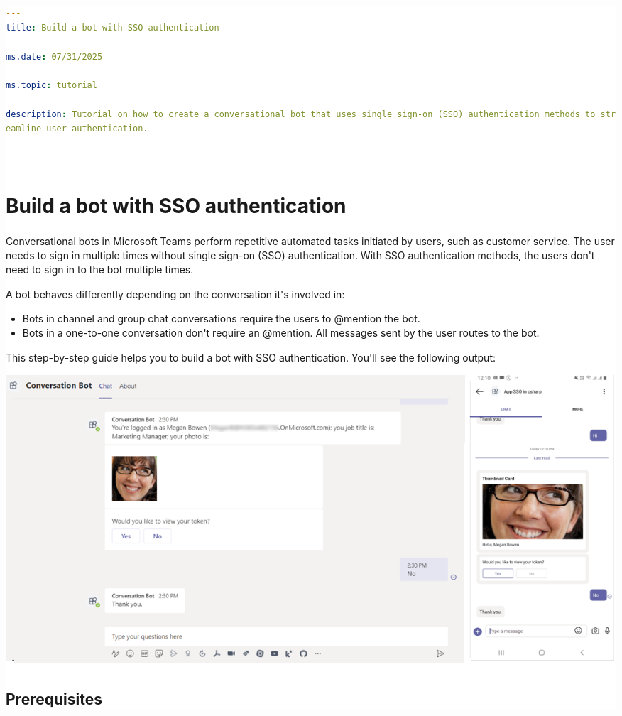 ```yaml
---
title: Build a bot with SSO authentication

ms.date: 07/31/2025

ms.topic: tutorial

description: Tutorial on how to create a conversational bot that uses single sign-on (SSO) authentication methods to streamline user authentication.

---
```

# Build a bot with SSO authentication

Conversational bots in Microsoft Teams perform repetitive automated tasks initiated by users, such as customer service. The user needs to sign in multiple times without single sign-on (SSO) authentication. With SSO authentication methods, the users don't need to sign in to the bot multiple times.

A bot behaves differently depending on the conversation it's involved in:

* Bots in channel and group chat conversations require the users to @mention the bot. 
* Bots in a one-to-one conversation don't require an @mention. All messages sent by the user routes to the bot.
  
This step-by-step guide helps you to build a bot with SSO authentication. You'll see the following output:

![Screenshot of the bot with SSO authentication output after you’ve successfully completed the step-by-step guide.](./assets/images/bots/sbs-desktop-mobile.png)

## Prerequisites
